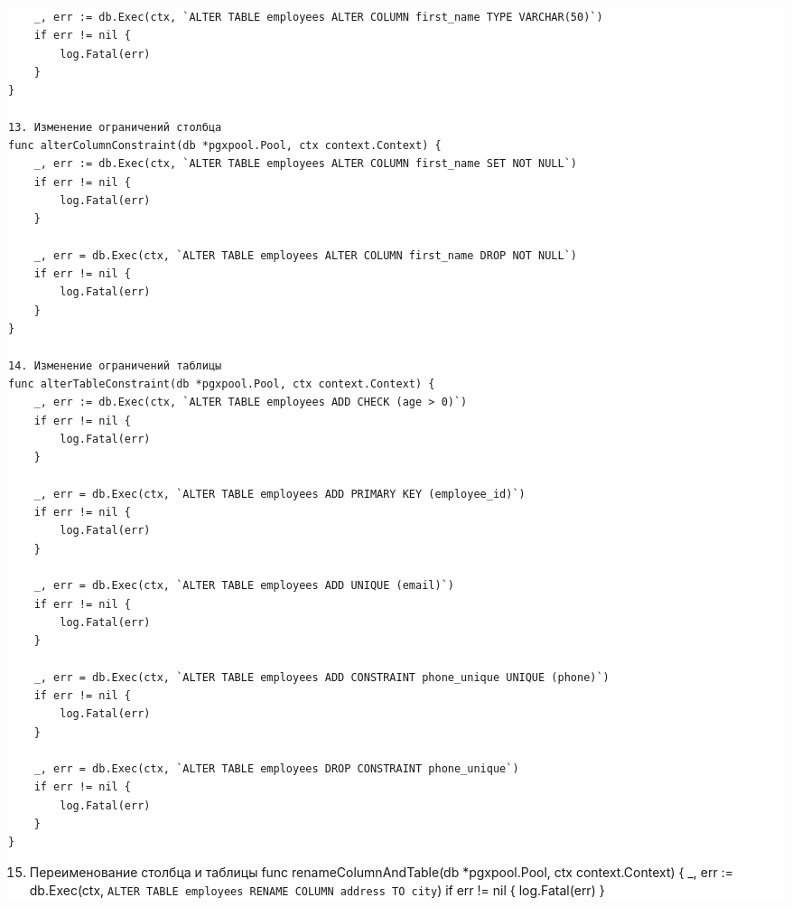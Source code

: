 ```
    _, err := db.Exec(ctx, `ALTER TABLE employees ALTER COLUMN first_name TYPE VARCHAR(50)`)
    if err != nil {
        log.Fatal(err)
    }
}

13. Изменение ограничений столбца
func alterColumnConstraint(db *pgxpool.Pool, ctx context.Context) {
    _, err := db.Exec(ctx, `ALTER TABLE employees ALTER COLUMN first_name SET NOT NULL`)
    if err != nil {
        log.Fatal(err)
    }

    _, err = db.Exec(ctx, `ALTER TABLE employees ALTER COLUMN first_name DROP NOT NULL`)
    if err != nil {
        log.Fatal(err)
    }
}

14. Изменение ограничений таблицы
func alterTableConstraint(db *pgxpool.Pool, ctx context.Context) {
    _, err := db.Exec(ctx, `ALTER TABLE employees ADD CHECK (age > 0)`)
    if err != nil {
        log.Fatal(err)
    }

    _, err = db.Exec(ctx, `ALTER TABLE employees ADD PRIMARY KEY (employee_id)`)
    if err != nil {
        log.Fatal(err)
    }

    _, err = db.Exec(ctx, `ALTER TABLE employees ADD UNIQUE (email)`)
    if err != nil {
        log.Fatal(err)
    }

    _, err = db.Exec(ctx, `ALTER TABLE employees ADD CONSTRAINT phone_unique UNIQUE (phone)`)
    if err != nil {
        log.Fatal(err)
    }

    _, err = db.Exec(ctx, `ALTER TABLE employees DROP CONSTRAINT phone_unique`)
    if err != nil {
        log.Fatal(err)
    }
}
```

15. Переименование столбца и таблицы
func renameColumnAndTable(db *pgxpool.Pool, ctx context.Context) {
    _, err := db.Exec(ctx, `ALTER TABLE employees RENAME COLUMN address TO city`)
    if err != nil {
        log.Fatal(err)
    }
